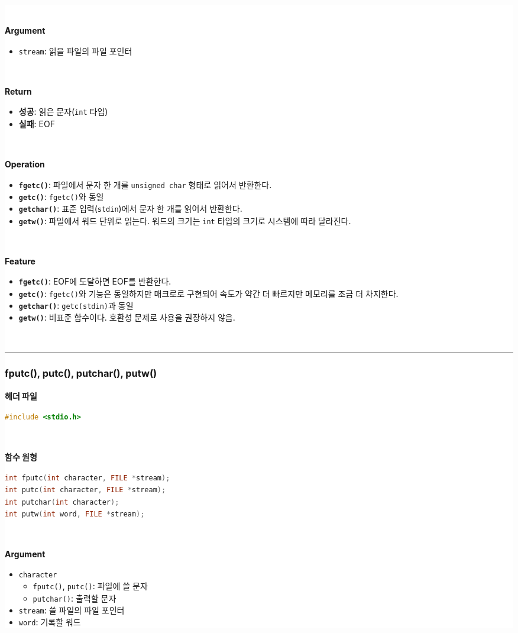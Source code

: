 <br>

**Argument**

- `stream`: 읽을 파일의 파일 포인터

<br>

**Return**

- **성공**: 읽은 문자(`int` 타입)
- **실패**: EOF

<br>

**Operation**

- **`fgetc()`**: 파일에서 문자 한 개를 `unsigned char` 형태로 읽어서 반환한다.
- **`getc()`**: `fgetc()`와 동일
- **`getchar()`**: 표준 입력(`stdin`)에서 문자 한 개를 읽어서 반환한다.
- **`getw()`**: 파일에서 워드 단위로 읽는다. 워드의 크기는 `int` 타입의 크기로 시스템에 따라 달라진다.

<br>

**Feature**

- **`fgetc()`**: EOF에 도달하면 EOF를 반환한다.
- **`getc()`**: `fgetc()`와 기능은 동일하지만 매크로로 구현되어 속도가 약간 더 빠르지만 메모리를 조금 더 차지한다.
- **`getchar()`**: `getc(stdin)`과 동일
- **`getw()`**: 비표준 함수이다. 호환성 문제로 사용을 권장하지 않음.

<br>

---

### fputc(), putc(), putchar(), putw()

**헤더 파일**

```c
#include <stdio.h>
```

<br>

**함수 원형**

```c
int fputc(int character, FILE *stream);
int putc(int character, FILE *stream);
int putchar(int character);
int putw(int word, FILE *stream);
```

<br>

**Argument**

- `character`
  - `fputc()`, `putc()`: 파일에 쓸 문자
  - `putchar()`: 출력할 문자
- `stream`: 쓸 파일의 파일 포인터
- `word`: 기록할 워드
